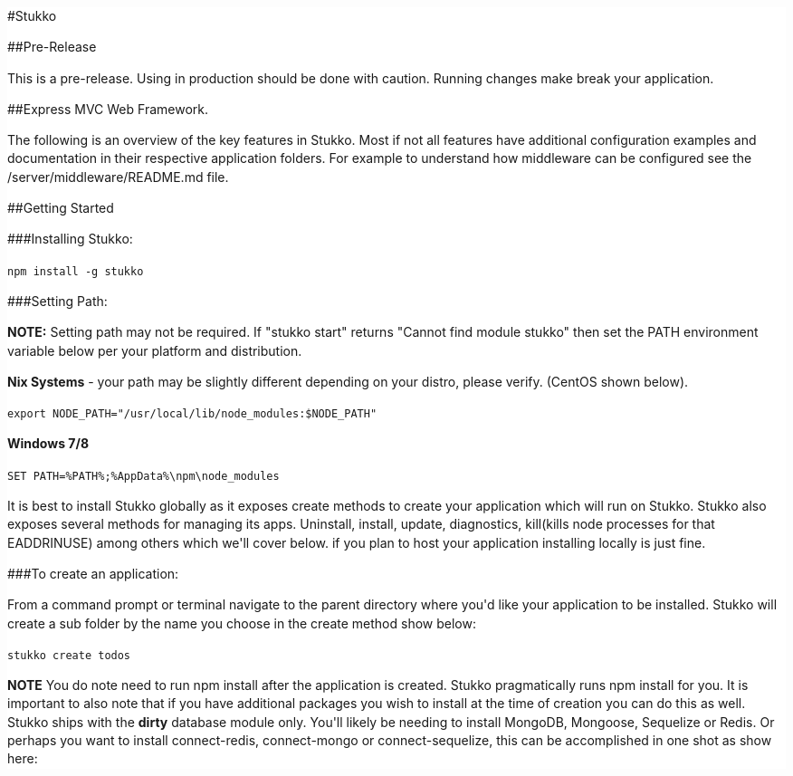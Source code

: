 #Stukko

##Pre-Release

This is a pre-release. Using in production should be done with caution. Running changes make break your application.

##Express MVC Web Framework.

The following is an overview of the key features in Stukko. Most if not all features have additional configuration 
examples and documentation in their respective application folders. For example to understand how middleware 
can be configured see the /server/middleware/README.md file.

##Getting Started

###Installing Stukko:

```
npm install -g stukko
```

###Setting Path:

**NOTE:** Setting path may not be required. If "stukko start" returns "Cannot find module stukko" then set the PATH
environment variable below per your platform and distribution.

**Nix Systems** - your path may be slightly different depending on your distro, please verify. (CentOS shown below).

```
export NODE_PATH="/usr/local/lib/node_modules:$NODE_PATH"
```

**Windows 7/8**
```
SET PATH=%PATH%;%AppData%\npm\node_modules
```

It is best to install Stukko globally as it exposes create methods to create your application which will run on Stukko.
Stukko also exposes several methods for managing its apps. Uninstall, install, update, diagnostics, kill(kills node
processes for that EADDRINUSE) among others which we'll cover below. if you plan to host your application installing 
locally is just fine.

###To create an application:

From a command prompt or terminal navigate to the parent directory where you'd like your application to be installed.
Stukko will create a sub folder by the name you choose in the create method show below:

```
stukko create todos
```

**NOTE** You do note need to run npm install after the application is created. Stukko pragmatically runs npm install
for you. It is important to also note that if you have additional packages you wish to install at the time of creation
you can do this as well. Stukko ships with the **dirty** database module only. You'll likely be needing to install
MongoDB, Mongoose, Sequelize or Redis. Or perhaps you want to install connect-redis, connect-mongo or connect-sequelize,
this can be accomplished in one shot as show here:
